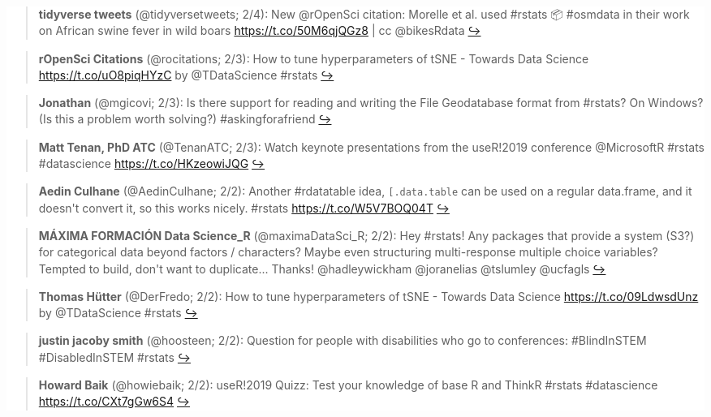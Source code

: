


> **tidyverse tweets** (@tidyversetweets; 2/4): New @rOpenSci citation: Morelle et al. used #rstats 📦 #osmdata in their work on African swine fever in wild boars https://t.co/50M6qjQGz8 | cc @bikesRdata  [&#8618;](https://twitter.com/dataandme/status/1153397158642667529)




> **rOpenSci Citations** (@rocitations; 2/3): How to tune hyperparameters of tSNE - Towards Data Science https://t.co/uO8piqHYzC by @TDataScience #rstats  [&#8618;](https://twitter.com/dataandme/status/1153435168801251329)




> **Jonathan** (@mgicovi; 2/3): Is there support for reading and writing the File Geodatabase format from #rstats? On Windows? (Is this a problem worth solving?) #askingforafriend  [&#8618;](https://twitter.com/dataandme/status/1153422879394078720)




> **Matt Tenan, PhD ATC** (@TenanATC; 2/3): Watch keynote presentations from the useR!2019 conference @MicrosoftR #rstats #datascience https://t.co/HKzeowiJQG  [&#8618;](https://twitter.com/dataandme/status/1153379640632848384)




> **Aedin Culhane** (@AedinCulhane; 2/2): Another #rdatatable idea, `[.data.table` can be used on a regular data.frame, and it doesn't convert it, so this works nicely. #rstats https://t.co/W5V7BOQ04T  [&#8618;](https://twitter.com/dataandme/status/1153444109727739904)




> **MÁXIMA FORMACIÓN Data Science_R** (@maximaDataSci_R; 2/2): Hey #rstats! Any packages that provide a system (S3?) for categorical data beyond factors / characters? Maybe even structuring multi-response multiple choice variables? Tempted to build, don't want to duplicate... Thanks! @hadleywickham  @joranelias @tslumley @ucfagls  [&#8618;](https://twitter.com/dataandme/status/1153404780951277568)




> **Thomas Hütter** (@DerFredo; 2/2): How to tune hyperparameters of tSNE - Towards Data Science https://t.co/09LdwsdUnz by @TDataScience #rstats  [&#8618;](https://twitter.com/dataandme/status/1153384228597456897)




> **justin jacoby smith** (@hoosteen; 2/2): Question for people with disabilities who go to conferences:
#BlindInSTEM #DisabledInSTEM #rstats  [&#8618;](https://twitter.com/dataandme/status/1153382381560184832)




> **Howard Baik** (@howiebaik; 2/2): useR!2019 Quizz: Test your knowledge of base R and ThinkR #rstats #datascience https://t.co/CXt7gGw6S4  [&#8618;](https://twitter.com/dataandme/status/1153379641593192449)


